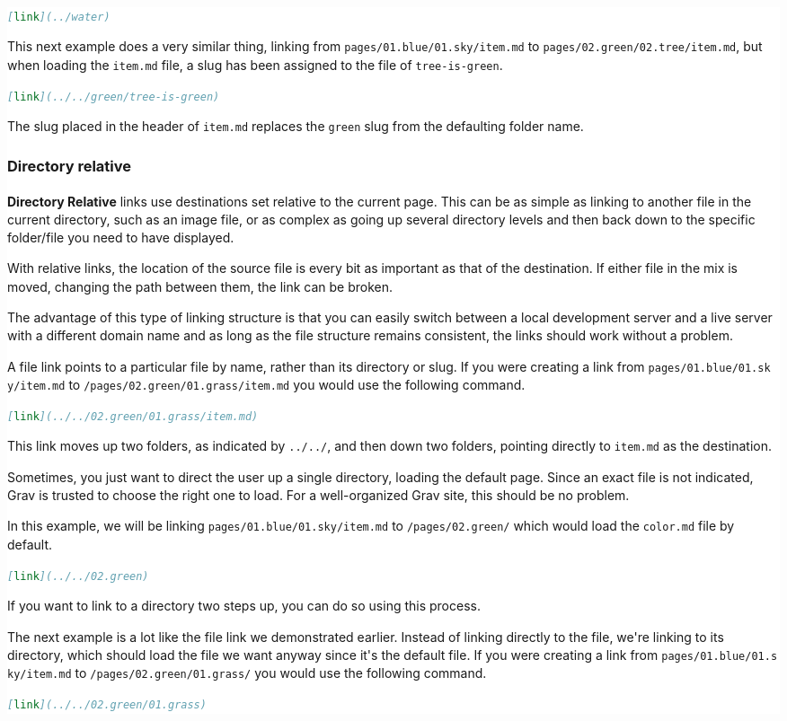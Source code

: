 ```markdown
[link](../water)
```

This next example does a very similar thing, linking from `pages/01.blue/01.sky/item.md` to `pages/02.green/02.tree/item.md`, but when loading the `item.md` file, a slug has been assigned to the file of `tree-is-green`.

```markdown
[link](../../green/tree-is-green)
```

The slug placed in the header of `item.md` replaces the `green` slug from the defaulting folder name.

### Directory relative

**Directory Relative** links use destinations set relative to the current page. This can be as simple as linking to another file in the current directory, such as an image file, or as complex as going up several directory levels and then back down to the specific folder/file you need to have displayed.

With relative links, the location of the source file is every bit as important as that of the destination. If either file in the mix is moved, changing the path between them, the link can be broken.

The advantage of this type of linking structure is that you can easily switch between a local development server and a live server with a different domain name and as long as the file structure remains consistent, the links should work without a problem.

A file link points to a particular file by name, rather than its directory or slug. If you were creating a link from `pages/01.blue/01.sky/item.md` to `/pages/02.green/01.grass/item.md` you would use the following command.

```markdown
[link](../../02.green/01.grass/item.md)
```

This link moves up two folders, as indicated by `../../`, and then down two folders, pointing directly to `item.md` as the destination.

Sometimes, you just want to direct the user up a single directory, loading the default page. Since an exact file is not indicated, Grav is trusted to choose the right one to load. For a well-organized Grav site, this should be no problem.

In this example, we will be linking `pages/01.blue/01.sky/item.md` to `/pages/02.green/` which would load the `color.md` file by default.

```markdown
[link](../../02.green)
```

If you want to link to a directory two steps up, you can do so using this process. 

The next example is a lot like the file link we demonstrated earlier. Instead of linking directly to the file, we're linking to its directory, which should load the file we want anyway since it's the default file. If you were creating a link from `pages/01.blue/01.sky/item.md` to `/pages/02.green/01.grass/` you would use the following command.

```markdown
[link](../../02.green/01.grass)
```

